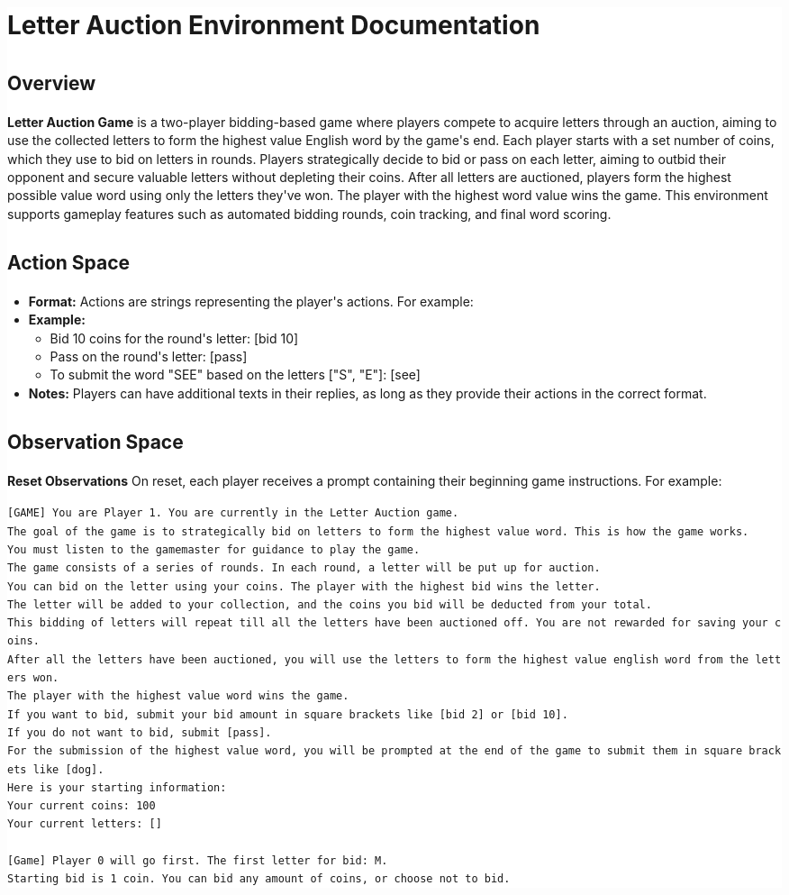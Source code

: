 # Letter Auction Environment Documentation

## Overview
**Letter Auction Game** is a two-player bidding-based game where players compete to acquire letters through an auction, aiming to use the collected letters to form the highest value English word by the game's end. Each player starts with a set number of coins, which they use to bid on letters in rounds. Players strategically decide to bid or pass on each letter, aiming to outbid their opponent and secure valuable letters without depleting their coins. After all letters are auctioned, players form the highest possible value word using only the letters they've won. The player with the highest word value wins the game. This environment supports gameplay features such as automated bidding rounds, coin tracking, and final word scoring.


## Action Space
- **Format:** Actions are strings representing the player's actions. For example:
- **Example:**
    - Bid 10 coins for the round's letter: [bid 10]
    - Pass on the round's letter: [pass]
    - To submit the word "SEE" based on the letters ["S", "E"]: [see]
- **Notes:** Players can have additional texts in their replies, as long as they provide their actions in the correct format.

## Observation Space
**Reset Observations**
On reset, each player receives a prompt containing their beginning game instructions. For example:
```plaintext
[GAME] You are Player 1. You are currently in the Letter Auction game.
The goal of the game is to strategically bid on letters to form the highest value word. This is how the game works.
You must listen to the gamemaster for guidance to play the game.
The game consists of a series of rounds. In each round, a letter will be put up for auction.
You can bid on the letter using your coins. The player with the highest bid wins the letter.
The letter will be added to your collection, and the coins you bid will be deducted from your total.
This bidding of letters will repeat till all the letters have been auctioned off. You are not rewarded for saving your coins.
After all the letters have been auctioned, you will use the letters to form the highest value english word from the letters won.
The player with the highest value word wins the game.
If you want to bid, submit your bid amount in square brackets like [bid 2] or [bid 10].
If you do not want to bid, submit [pass].
For the submission of the highest value word, you will be prompted at the end of the game to submit them in square brackets like [dog].
Here is your starting information:
Your current coins: 100
Your current letters: []

[Game] Player 0 will go first. The first letter for bid: M.
Starting bid is 1 coin. You can bid any amount of coins, or choose not to bid.
```
